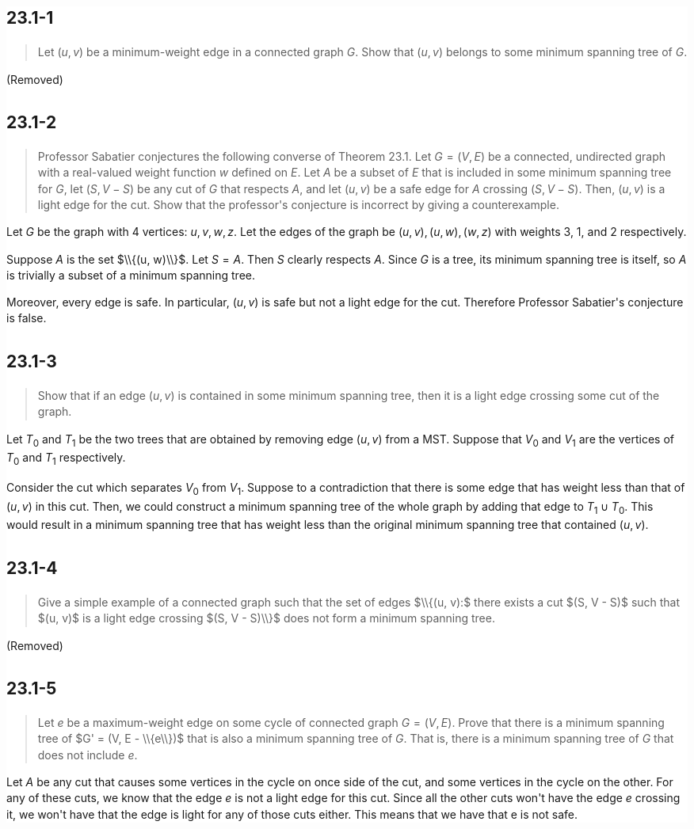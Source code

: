 ## 23.1-1

> Let $(u, v)$ be a minimum-weight edge in a connected graph $G$. Show that $(u, v)$ belongs to some minimum spanning tree of $G$.

(Removed)

## 23.1-2

> Professor Sabatier conjectures the following converse of Theorem 23.1. Let $G = (V, E)$ be a connected, undirected graph with a real-valued weight function $w$ defined on $E$. Let $A$ be a subset of $E$ that is included in some minimum spanning tree for $G$, let $(S, V - S)$ be any cut of $G$ that respects $A$, and let $(u, v)$ be a safe edge for $A$ crossing $(S, V - S)$. Then, $(u, v)$ is a light edge for the cut. Show that the professor's conjecture is incorrect by giving a counterexample.

Let $G$ be the graph with $4$ vertices: $u, v, w, z$. Let the edges of the graph be $(u, v), (u, w), (w, z)$ with weights $3$, $1$, and $2$ respectively.

Suppose $A$ is the set $\\{(u, w)\\}$. Let $S = A$. Then $S$ clearly respects $A$. Since $G$ is a tree, its minimum spanning tree is itself, so $A$ is trivially a subset of a minimum spanning tree.

Moreover, every edge is safe. In particular, $(u, v)$ is safe but not a light edge for the cut. Therefore Professor Sabatier's conjecture is false.

## 23.1-3

> Show that if an edge $(u, v)$ is contained in some minimum spanning tree, then it is a light edge crossing some cut of the graph.

Let $T_0$ and $T_1$ be the two trees that are obtained by removing edge $(u, v)$ from a $\text{MST}$. Suppose that $V_0$ and $V_1$ are the vertices of $T_0$ and $T_1$ respectively.

Consider the cut which separates $V_0$ from $V_1$. Suppose to a contradiction that there is some edge that has weight less than that of $(u, v)$ in this cut. Then, we could construct a minimum spanning tree of the whole graph by adding that edge to $T_1 \cup T_0$. This would result in a minimum spanning tree that has weight less than the original minimum spanning tree that contained $(u, v)$.

## 23.1-4

> Give a simple example of a connected graph such that the set of edges $\\{(u, v):$ there exists a cut $(S, V - S)$ such that $(u, v)$ is a light edge crossing $(S, V - S)\\}$ does not form a minimum spanning tree.

(Removed)

## 23.1-5

> Let $e$ be a maximum-weight edge on some cycle of connected graph $G = (V, E)$. Prove that there is a minimum spanning tree of $G' = (V, E - \\{e\\})$ that is also a minimum spanning tree of $G$. That is, there is a minimum spanning tree of $G$ that does not include $e$.

Let $A$ be any cut that causes some vertices in the cycle on once side of the cut, and some vertices in the cycle on the other. For any of these cuts, we know that the edge $e$ is not a light edge for this cut. Since all the other cuts won't have the edge $e$ crossing it, we won't have that the edge is light for any of those cuts either. This means that we have that e is not safe.
